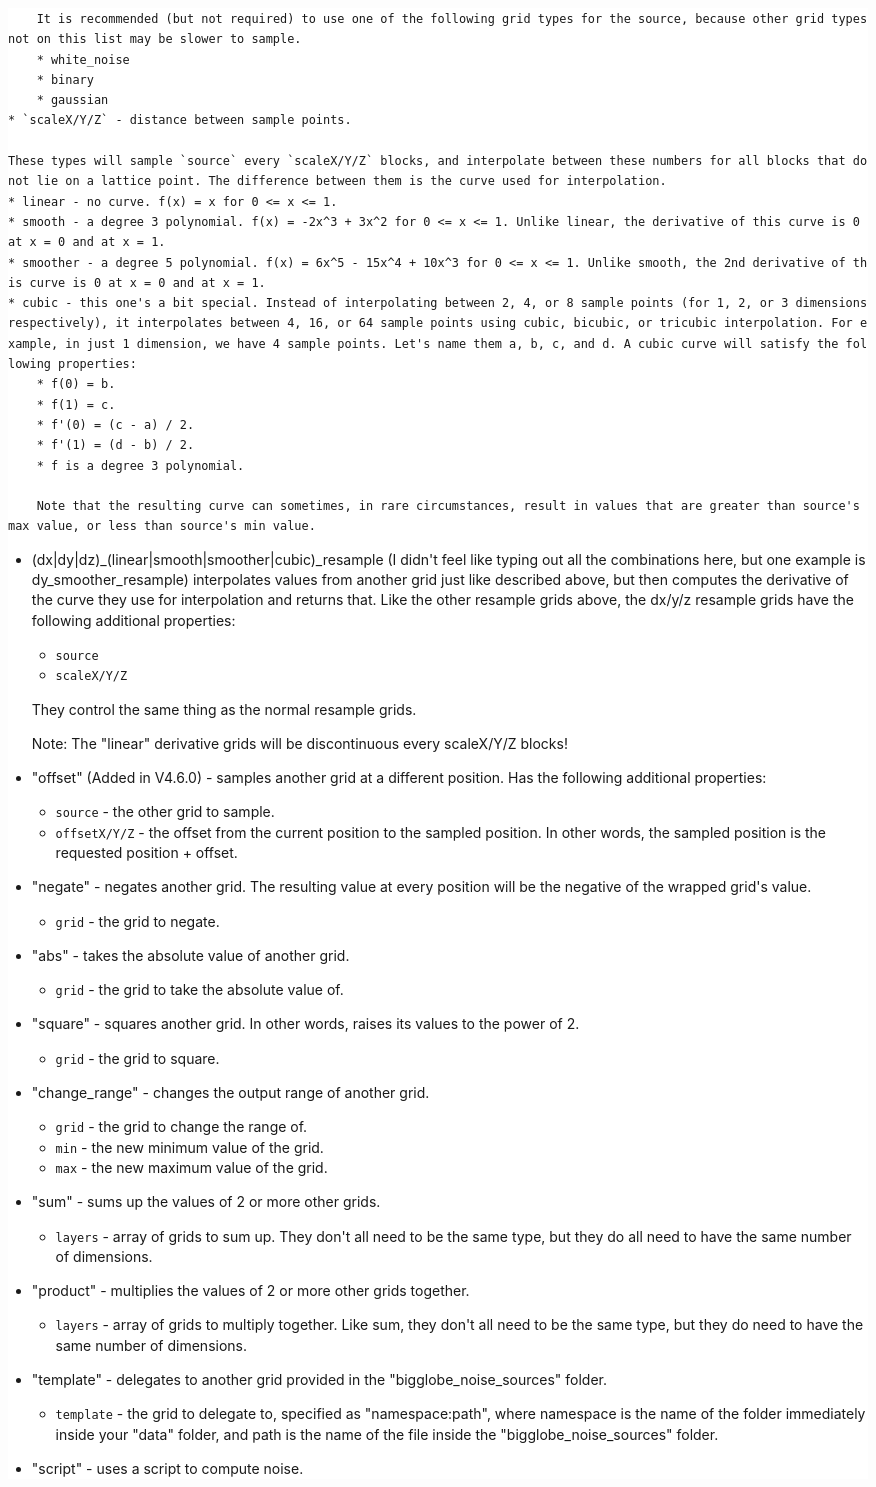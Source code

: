 		It is recommended (but not required) to use one of the following grid types for the source, because other grid types not on this list may be slower to sample.
		* white_noise
		* binary
		* gaussian
	* `scaleX/Y/Z` - distance between sample points.

	These types will sample `source` every `scaleX/Y/Z` blocks, and interpolate between these numbers for all blocks that do not lie on a lattice point. The difference between them is the curve used for interpolation.
	* linear - no curve. f(x) = x for 0 <= x <= 1.
	* smooth - a degree 3 polynomial. f(x) = -2x^3 + 3x^2 for 0 <= x <= 1. Unlike linear, the derivative of this curve is 0 at x = 0 and at x = 1.
	* smoother - a degree 5 polynomial. f(x) = 6x^5 - 15x^4 + 10x^3 for 0 <= x <= 1. Unlike smooth, the 2nd derivative of this curve is 0 at x = 0 and at x = 1.
	* cubic - this one's a bit special. Instead of interpolating between 2, 4, or 8 sample points (for 1, 2, or 3 dimensions respectively), it interpolates between 4, 16, or 64 sample points using cubic, bicubic, or tricubic interpolation. For example, in just 1 dimension, we have 4 sample points. Let's name them a, b, c, and d. A cubic curve will satisfy the following properties:
		* f(0) = b.
		* f(1) = c.
		* f'(0) = (c - a) / 2.
		* f'(1) = (d - b) / 2.
		* f is a degree 3 polynomial.

		Note that the resulting curve can sometimes, in rare circumstances, result in values that are greater than source's max value, or less than source's min value.
* (dx|dy|dz)_(linear|smooth|smoother|cubic)_resample (I didn't feel like typing out all the combinations here, but one example is dy_smoother_resample) interpolates values from another grid just like described above, but then computes the derivative of the curve they use for interpolation and returns that. Like the other resample grids above, the dx/y/z resample grids have the following additional properties:
	* `source`
	* `scaleX/Y/Z`

	They control the same thing as the normal resample grids.

	Note: The "linear" derivative grids will be discontinuous every scaleX/Y/Z blocks!
* "offset" (Added in V4.6.0) - samples another grid at a different position. Has the following additional properties:
	* `source` - the other grid to sample.
	* `offsetX/Y/Z` - the offset from the current position to the sampled position. In other words, the sampled position is the requested position + offset.
* "negate" - negates another grid. The resulting value at every position will be the negative of the wrapped grid's value.
	* `grid` - the grid to negate.
* "abs" - takes the absolute value of another grid.
	* `grid` - the grid to take the absolute value of.
* "square" - squares another grid. In other words, raises its values to the power of 2.
	* `grid` - the grid to square.
* "change_range" - changes the output range of another grid.
	* `grid` - the grid to change the range of.
	* `min` - the new minimum value of the grid.
	* `max` - the new maximum value of the grid.
* "sum" - sums up the values of 2 or more other grids.
	* `layers` - array of grids to sum up. They don't all need to be the same type, but they do all need to have the same number of dimensions.
* "product" - multiplies the values of 2 or more other grids together.
	* `layers` - array of grids to multiply together. Like sum, they don't all need to be the same type, but they do need to have the same number of dimensions.
* "template" - delegates to another grid provided in the "bigglobe_noise_sources" folder.
	* `template` - the grid to delegate to, specified as "namespace:path", where namespace is the name of the folder immediately inside your "data" folder, and path is the name of the file inside the "bigglobe_noise_sources" folder.
* "script" - uses a script to compute noise.